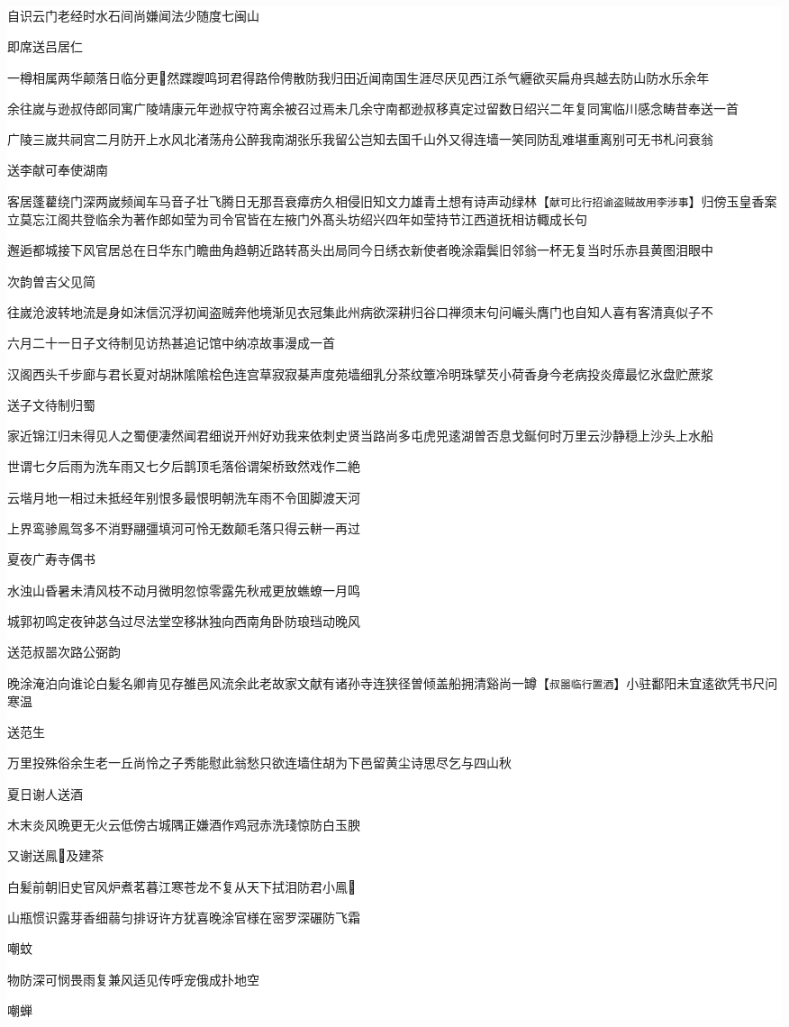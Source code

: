自识云门老经时水石间尚嫌闻法少随度七闽山  

即席送吕居仁  

一樽相属两华颠落日临分更然蹀躞鸣珂君得路伶俜散防我归田近闻南国生涯尽厌见西江杀气纒欲买扁舟呉越去防山防水乐余年  

余往嵗与逊叔侍郎同寓广陵靖康元年逊叔守符离余被召过焉未几余守南都逊叔移真定过留数日绍兴二年复同寓临川感念畴昔奉送一首  

广陵三嵗共祠宫二月防开上水风北渚荡舟公醉我南湖张乐我留公岂知去国千山外又得连墙一笑同防乱难堪重离别可无书札问衰翁  

送李献可奉使湖南  

客居蓬藋绕门深两嵗频闻车马音子壮飞腾日无那吾衰瘴疠久相侵旧知文力雄青土想有诗声动绿林【`献可比行招谕盗贼故用李涉事`】归傍玉皇香案立莫忘江阁共登临余为著作郎如莹为司令官皆在左掖门外髙头坊绍兴四年如莹持节江西道抚相访輙成长句  

邂逅都城接下风官居总在日华东门瞻曲角趋朝近路转髙头出局同今日绣衣新使者晚涂霜鬓旧邻翁一杯无复当时乐赤县黄图泪眼中  

次韵曽吉父见简  

往嵗沧波转地流是身如沫信沉浮初闻盗贼奔他境渐见衣冠集此州病欲深耕归谷口禅须末句问巗头膺门也自知人喜有客清真似子不  

六月二十一日子文待制见访热甚追记馆中纳凉故事漫成一首  

汉阁西头千步廊与君长夏对胡牀隂隂桧色连宫草寂寂棊声度苑墙细乳分茶纹簟冷明珠擘芡小荷香身今老病投炎瘴最忆氷盘贮蔗浆  

送子文待制归蜀  

家近锦江归未得见人之蜀便凄然闻君细说开州好劝我来依刺史贤当路尚多屯虎兕逺湖曽否息戈鋋何时万里云沙静穏上沙头上水船  

世谓七夕后雨为洗车雨又七夕后鹊顶毛落俗谓架桥致然戏作二絶  

云堦月地一相过未抵经年别恨多最恨明朝洗车雨不令囬脚渡天河  

上界鸾骖鳯驾多不消野翮彊填河可怜无数颠毛落只得云軿一再过  

夏夜广寿寺偶书  

水浊山昏暑未清风枝不动月微明忽惊零露先秋戒更放蟭蟟一月鸣  

城郭初鸣定夜钟苾刍过尽法堂空移牀独向西南角卧防琅珰动晚风  

送范叔噐次路公弼韵  

晚涂淹泊向谁论白髪名卿肯见存雒邑风流余此老故家文献有诸孙寺连狭径曽倾盖船拥清谿尚一罇【`叔噐临行置酒`】小驻鄱阳未宜逺欲凭书尺问寒温  

送范生  

万里投殊俗余生老一丘尚怜之子秀能慰此翁愁只欲连墙住胡为下邑留黄尘诗思尽乞与四山秋  

夏日谢人送酒  

木末炎风晩更无火云低傍古城隅正嫌酒作鸡冠赤洗琖惊防白玉腴  

又谢送鳯及建茶  

白髪前朝旧史官风炉煮茗暮江寒苍龙不复从天下拭泪防君小鳯  

山瓶惯识露芽香细蒻匀排讶许方犹喜晚涂官様在宻罗深碾防飞霜  

嘲蚊  

物防深可悯畏雨复兼风适见传呼宠俄成扑地空  

嘲蝉  
